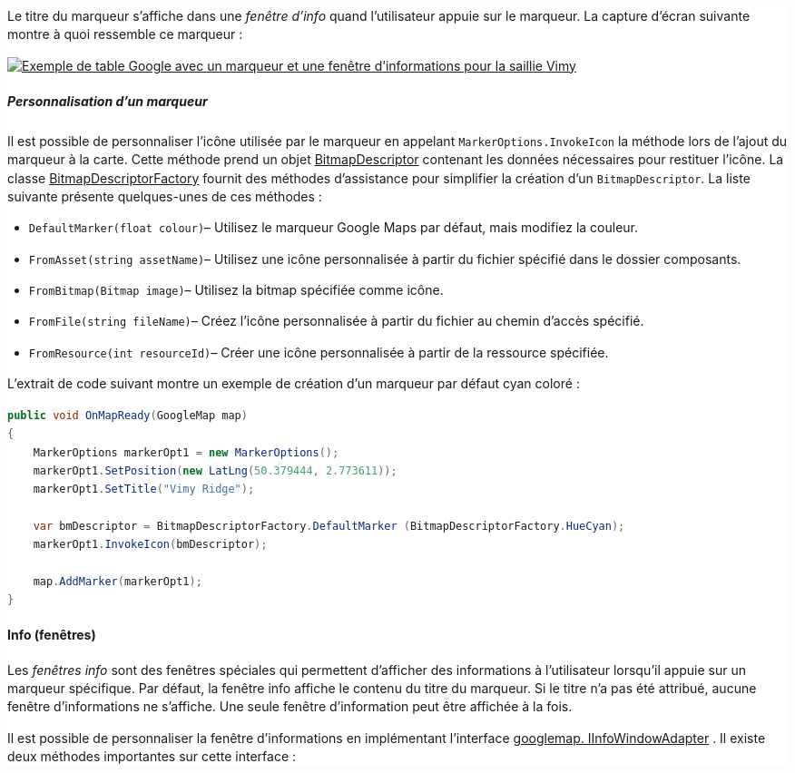 Le titre du marqueur s’affiche dans une *fenêtre d’info* quand l’utilisateur appuie sur le marqueur. La capture d’écran suivante montre à quoi ressemble ce marqueur :

[![Exemple de table Google avec un marqueur et une fenêtre d’informations pour la saillie Vimy](maps-api-images/image07-sml.png)](maps-api-images/image07.png#lightbox)

##### <a name="customizing-a-marker"></a>Personnalisation d’un marqueur

Il est possible de personnaliser l’icône utilisée par le marqueur en appelant `MarkerOptions.InvokeIcon` la méthode lors de l’ajout du marqueur à la carte.
Cette méthode prend un objet [BitmapDescriptor](https://developers.google.com/android/reference/com/google/android/gms/maps/model/BitmapDescriptor) contenant les données nécessaires pour restituer l’icône. La classe [BitmapDescriptorFactory](https://developers.google.com/android/reference/com/google/android/gms/maps/model/BitmapDescriptorFactory) fournit des méthodes d’assistance pour simplifier la création d’un `BitmapDescriptor`. La liste suivante présente quelques-unes de ces méthodes :

- `DefaultMarker(float colour)`&ndash; Utilisez le marqueur Google Maps par défaut, mais modifiez la couleur.

- `FromAsset(string assetName)`&ndash; Utilisez une icône personnalisée à partir du fichier spécifié dans le dossier composants.

- `FromBitmap(Bitmap image)`&ndash; Utilisez la bitmap spécifiée comme icône.

- `FromFile(string fileName)`&ndash; Créez l’icône personnalisée à partir du fichier au chemin d’accès spécifié.

- `FromResource(int resourceId)`&ndash; Créer une icône personnalisée à partir de la ressource spécifiée.

L’extrait de code suivant montre un exemple de création d’un marqueur par défaut cyan coloré :

```csharp
public void OnMapReady(GoogleMap map)
{
    MarkerOptions markerOpt1 = new MarkerOptions();
    markerOpt1.SetPosition(new LatLng(50.379444, 2.773611));
    markerOpt1.SetTitle("Vimy Ridge");

    var bmDescriptor = BitmapDescriptorFactory.DefaultMarker (BitmapDescriptorFactory.HueCyan);
    markerOpt1.InvokeIcon(bmDescriptor);

    map.AddMarker(markerOpt1);
}
```

#### <a name="info-windows"></a>Info (fenêtres)

Les *fenêtres info* sont des fenêtres spéciales qui permettent d’afficher des informations à l’utilisateur lorsqu’il appuie sur un marqueur spécifique. Par défaut, la fenêtre info affiche le contenu du titre du marqueur. Si le titre n’a pas été attribué, aucune fenêtre d’informations ne s’affiche. Une seule fenêtre d’information peut être affichée à la fois.

Il est possible de personnaliser la fenêtre d’informations en implémentant l’interface [googlemap. IInfoWindowAdapter](https://developers.google.com/android/reference/com/google/android/gms/maps/GoogleMap.InfoWindowAdapter) . Il existe deux méthodes importantes sur cette interface :
